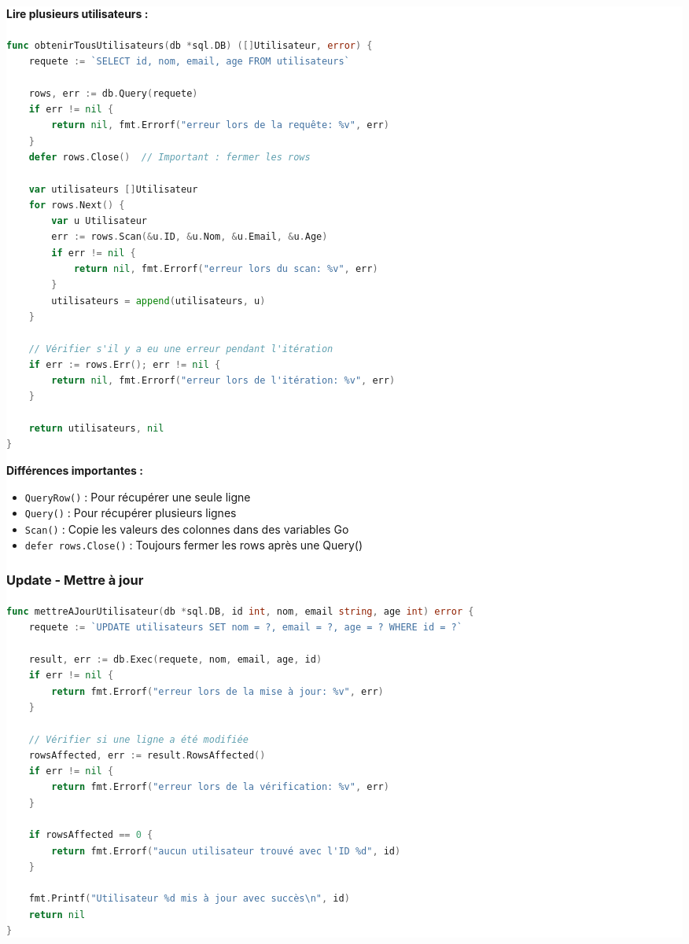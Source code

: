 #### Lire plusieurs utilisateurs :

```go
func obtenirTousUtilisateurs(db *sql.DB) ([]Utilisateur, error) {
    requete := `SELECT id, nom, email, age FROM utilisateurs`

    rows, err := db.Query(requete)
    if err != nil {
        return nil, fmt.Errorf("erreur lors de la requête: %v", err)
    }
    defer rows.Close()  // Important : fermer les rows

    var utilisateurs []Utilisateur
    for rows.Next() {
        var u Utilisateur
        err := rows.Scan(&u.ID, &u.Nom, &u.Email, &u.Age)
        if err != nil {
            return nil, fmt.Errorf("erreur lors du scan: %v", err)
        }
        utilisateurs = append(utilisateurs, u)
    }

    // Vérifier s'il y a eu une erreur pendant l'itération
    if err := rows.Err(); err != nil {
        return nil, fmt.Errorf("erreur lors de l'itération: %v", err)
    }

    return utilisateurs, nil
}
```

**Différences importantes :**
- `QueryRow()` : Pour récupérer une seule ligne
- `Query()` : Pour récupérer plusieurs lignes
- `Scan()` : Copie les valeurs des colonnes dans des variables Go
- `defer rows.Close()` : Toujours fermer les rows après une Query()

### Update - Mettre à jour

```go
func mettreAJourUtilisateur(db *sql.DB, id int, nom, email string, age int) error {
    requete := `UPDATE utilisateurs SET nom = ?, email = ?, age = ? WHERE id = ?`

    result, err := db.Exec(requete, nom, email, age, id)
    if err != nil {
        return fmt.Errorf("erreur lors de la mise à jour: %v", err)
    }

    // Vérifier si une ligne a été modifiée
    rowsAffected, err := result.RowsAffected()
    if err != nil {
        return fmt.Errorf("erreur lors de la vérification: %v", err)
    }

    if rowsAffected == 0 {
        return fmt.Errorf("aucun utilisateur trouvé avec l'ID %d", id)
    }

    fmt.Printf("Utilisateur %d mis à jour avec succès\n", id)
    return nil
}
```
